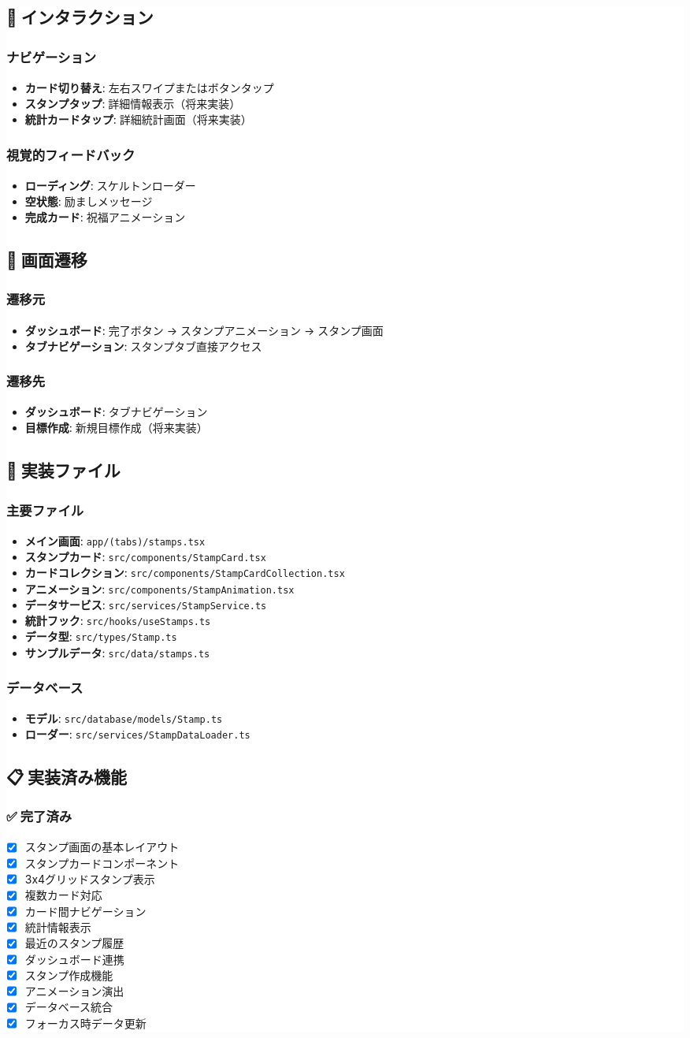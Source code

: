 ## 📱 インタラクション

### ナビゲーション
- **カード切り替え**: 左右スワイプまたはボタンタップ
- **スタンプタップ**: 詳細情報表示（将来実装）
- **統計カードタップ**: 詳細統計画面（将来実装）

### 視覚的フィードバック
- **ローディング**: スケルトンローダー
- **空状態**: 励ましメッセージ
- **完成カード**: 祝福アニメーション

## 🔄 画面遷移

### 遷移元
- **ダッシュボード**: 完了ボタン → スタンプアニメーション → スタンプ画面
- **タブナビゲーション**: スタンプタブ直接アクセス

### 遷移先
- **ダッシュボード**: タブナビゲーション
- **目標作成**: 新規目標作成（将来実装）

## 🚀 実装ファイル

### 主要ファイル
- **メイン画面**: `app/(tabs)/stamps.tsx`
- **スタンプカード**: `src/components/StampCard.tsx`
- **カードコレクション**: `src/components/StampCardCollection.tsx`
- **アニメーション**: `src/components/StampAnimation.tsx`
- **データサービス**: `src/services/StampService.ts`
- **統計フック**: `src/hooks/useStamps.ts`
- **データ型**: `src/types/Stamp.ts`
- **サンプルデータ**: `src/data/stamps.ts`

### データベース
- **モデル**: `src/database/models/Stamp.ts`
- **ローダー**: `src/services/StampDataLoader.ts`

## 📋 実装済み機能

### ✅ 完了済み
- [x] スタンプ画面の基本レイアウト
- [x] スタンプカードコンポーネント
- [x] 3x4グリッドスタンプ表示
- [x] 複数カード対応
- [x] カード間ナビゲーション
- [x] 統計情報表示
- [x] 最近のスタンプ履歴
- [x] ダッシュボード連携
- [x] スタンプ作成機能
- [x] アニメーション演出
- [x] データベース統合
- [x] フォーカス時データ更新
